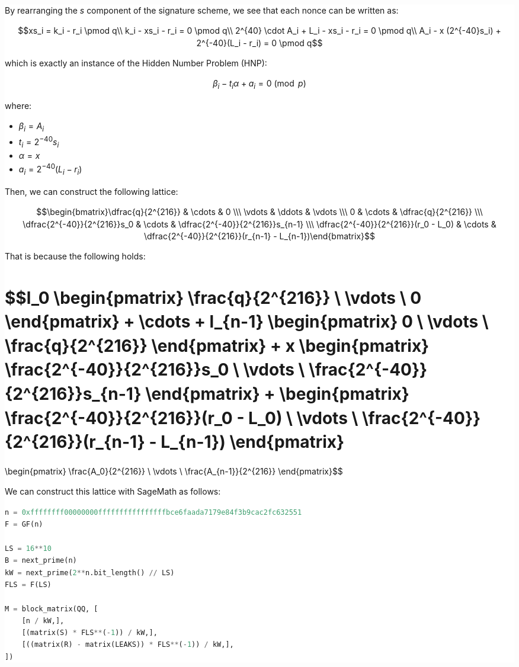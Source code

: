 By rearranging the $s$ component of the signature scheme, we see that each nonce can be written as:

$$xs_i = k_i - r_i \pmod q\\
k_i - xs_i - r_i = 0 \pmod q\\
2^{40} \cdot A_i + L_i - xs_i - r_i = 0 \pmod q\\
A_i - x (2^{-40}s_i) + 2^{-40}(L_i - r_i) = 0 \pmod q$$

which is exactly an instance of the Hidden Number Problem (HNP):

$$β_i -t_i \alpha + a_i = 0 \pmod p$$

where:

- $β_i = A_i$
- $t_i = 2^{-40}s_i$
- $\alpha = x$
- $a_i = 2^{-40}(L_i - r_i)$

Then, we can construct the following lattice:

$$\begin{bmatrix}\dfrac{q}{2^{216}} & \cdots & 0 \\\ \vdots & \ddots & \vdots \\\ 0 & \cdots & \dfrac{q}{2^{216}} \\\ \dfrac{2^{-40}}{2^{216}}s_0 & \cdots & \dfrac{2^{-40}}{2^{216}}s_{n-1} \\\ \dfrac{2^{-40}}{2^{216}}(r_0 - L_0) & \cdots & \dfrac{2^{-40}}{2^{216}}(r_{n-1} - L_{n-1})\end{bmatrix}$$

That is because the following holds:

$$l_0
\begin{pmatrix}
\frac{q}{2^{216}} \\ \vdots \\ 0
\end{pmatrix}
+
\cdots
+
l_{n-1}
\begin{pmatrix}
0 \\ \vdots \\ \frac{q}{2^{216}}
\end{pmatrix}
+
x
\begin{pmatrix}
\frac{2^{-40}}{2^{216}}s_0 \\ \vdots \\ \frac{2^{-40}}{2^{216}}s_{n-1}
\end{pmatrix}
+
\begin{pmatrix}
\frac{2^{-40}}{2^{216}}(r_0 - L_0) \\ \vdots \\ \frac{2^{-40}}{2^{216}}(r_{n-1} - L_{n-1})
\end{pmatrix}
=
\begin{pmatrix}
\frac{A_0}{2^{216}} \\ \vdots \\ \frac{A_{n-1}}{2^{216}}
\end{pmatrix}$$

We can construct this lattice with SageMath as follows:

```python
n = 0xffffffff00000000ffffffffffffffffbce6faada7179e84f3b9cac2fc632551
F = GF(n)

LS = 16**10
B = next_prime(n)
kW = next_prime(2**n.bit_length() // LS)
FLS = F(LS)

M = block_matrix(QQ, [
    [n / kW,],
    [(matrix(S) * FLS**(-1)) / kW,],
    [((matrix(R) - matrix(LEAKS)) * FLS**(-1)) / kW,],
])
```


[ 1 ]: https://dogbolt.org/ "Decompiler Explorer"
[ 2 ]: https://learn.microsoft.com/en-us/windows/win32/api/winbase/nf-winbase-getusernamea "GetUserNameA"
[ 3 ]: https://github.com/libecc/libecc/blob/master/src/curves/curves.c#L82 "ec_get_curve_params_by_type"
[ 4 ]: https://github.com/libecc/libecc/blob/master/include/libecc/lib_ecc_types.h#L159
[ 5 ]: https://neuromancer.sk/std/secg/secp256r1
[ 6 ]: https://github.com/libecc/libecc/blob/6167c16eb9846b26a819f70295c59362837b0c6c/src/external_deps/rand.c#L86
[ 7 ]: https://learn.microsoft.com/en-us/windows/win32/fileio/file-attribute-constants
[ 8 ]: https://github.com/kokke/tiny-AES-c
[ 9 ]: https://github.com/libecc/libecc/blob/6167c16eb9846b26a819f70295c59362837b0c6c/include/libecc/curves/ec_params.h#L51